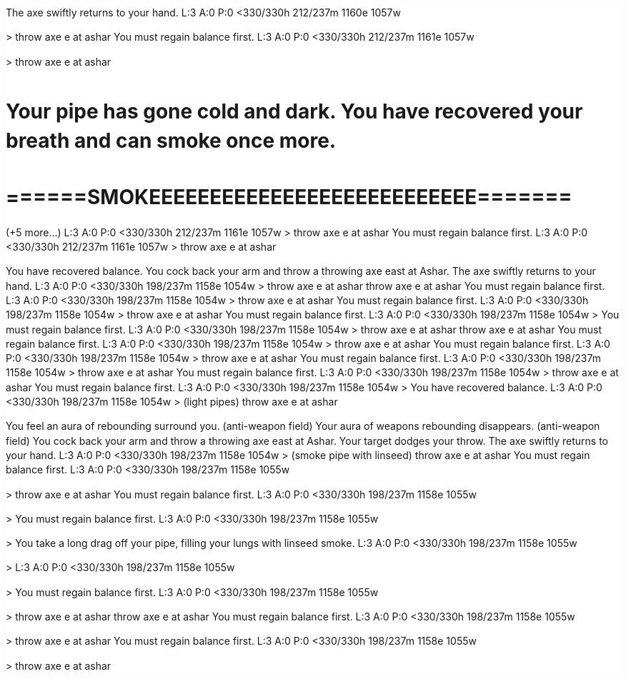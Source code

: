 The axe swiftly returns to your hand.
L:3 A:0 P:0 <330/330h 212/237m 1160e 1057w <e-> <p> <bd>> throw axe e at ashar
You must regain balance first.
L:3 A:0 P:0 <330/330h 212/237m 1161e 1057w <e-> <p> <bd>> throw axe e at ashar

Your pipe has gone cold and dark.
You have recovered your breath and can smoke once more.
=====================================
======SMOKEEEEEEEEEEEEEEEEEEEEEEEEEEE=======
=====================================
(+5 more...)
L:3 A:0 P:0 <330/330h 212/237m 1161e 1057w <e-> <bd>> throw axe e at ashar
You must regain balance first.
L:3 A:0 P:0 <330/330h 212/237m 1161e 1057w <e-> <bd>> throw axe e at ashar

You have recovered balance.
You cock back your arm and throw a throwing axe east at Ashar.
The axe swiftly returns to your hand.
L:3 A:0 P:0 <330/330h 198/237m 1158e 1054w <e-> <bd>> throw axe e at ashar
throw axe e at ashar
You must regain balance first.
L:3 A:0 P:0 <330/330h 198/237m 1158e 1054w <e-> <bd>> throw axe e at ashar
You must regain balance first.
L:3 A:0 P:0 <330/330h 198/237m 1158e 1054w <e-> <bd>> throw axe e at ashar
You must regain balance first.
L:3 A:0 P:0 <330/330h 198/237m 1158e 1054w <e-> <bd>> 
You must regain balance first.
L:3 A:0 P:0 <330/330h 198/237m 1158e 1054w <e-> <bd>> throw axe e at ashar
throw axe e at ashar
You must regain balance first.
L:3 A:0 P:0 <330/330h 198/237m 1158e 1054w <e-> <bd>> throw axe e at ashar
You must regain balance first.
L:3 A:0 P:0 <330/330h 198/237m 1158e 1054w <e-> <bd>> throw axe e at ashar
You must regain balance first.
L:3 A:0 P:0 <330/330h 198/237m 1158e 1054w <e-> <bd>> throw axe e at ashar
You must regain balance first.
L:3 A:0 P:0 <330/330h 198/237m 1158e 1054w <e-> <bd>> throw axe e at ashar
You must regain balance first.
L:3 A:0 P:0 <330/330h 198/237m 1158e 1054w <e-> <bd>> 
You have recovered balance.
L:3 A:0 P:0 <330/330h 198/237m 1158e 1054w <eb> <bd>> (light pipes) throw axe e at ashar

You feel an aura of rebounding surround you. (anti-weapon field)
Your aura of weapons rebounding disappears. (anti-weapon field)
You cock back your arm and throw a throwing axe east at Ashar.
Your target dodges your throw.
The axe swiftly returns to your hand.
L:3 A:0 P:0 <330/330h 198/237m 1158e 1054w <e-> <bd>> (smoke pipe with linseed) throw axe e at ashar
You must regain balance first.
L:3 A:0 P:0 <330/330h 198/237m 1158e 1055w <e-> <p> <bd>> throw axe e at ashar
You must regain balance first.
L:3 A:0 P:0 <330/330h 198/237m 1158e 1055w <e-> <p> <bd>> 
You must regain balance first.
L:3 A:0 P:0 <330/330h 198/237m 1158e 1055w <e-> <p> <bd>> 
You take a long drag off your pipe, filling your lungs with linseed smoke.
L:3 A:0 P:0 <330/330h 198/237m 1158e 1055w <e-> <p> <bd>> 
L:3 A:0 P:0 <330/330h 198/237m 1158e 1055w <e-> <p> <bd>> 
You must regain balance first.
L:3 A:0 P:0 <330/330h 198/237m 1158e 1055w <e-> <p> <bd>> throw axe e at ashar
throw axe e at ashar
You must regain balance first.
L:3 A:0 P:0 <330/330h 198/237m 1158e 1055w <e-> <p> <bd>> throw axe e at ashar
You must regain balance first.
L:3 A:0 P:0 <330/330h 198/237m 1158e 1055w <e-> <p> <bd>> throw axe e at ashar